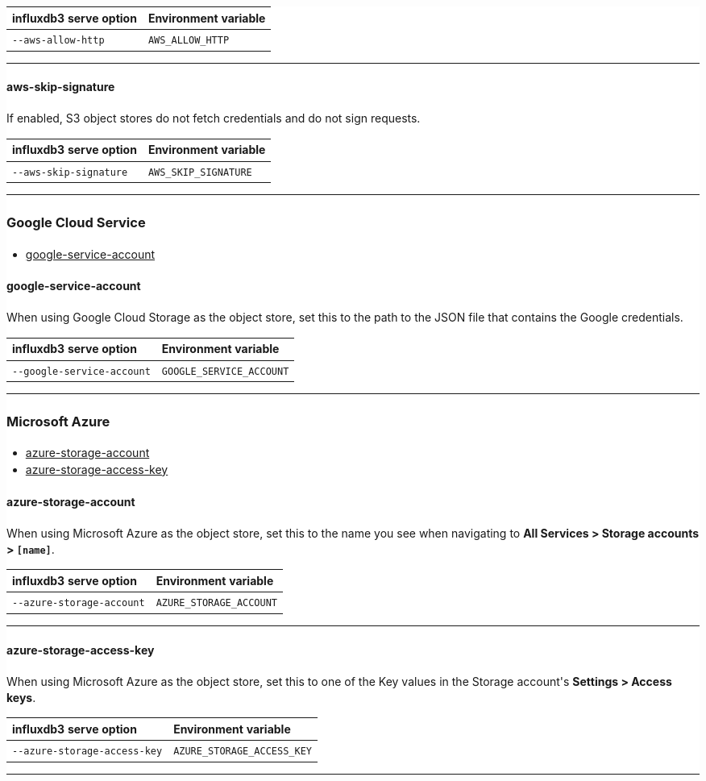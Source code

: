 | influxdb3 serve option | Environment variable |
| :--------------------- | :------------------- |
| `--aws-allow-http`     | `AWS_ALLOW_HTTP`     |

---

#### aws-skip-signature

If enabled, S3 object stores do not fetch credentials and do not sign requests.

| influxdb3 serve option | Environment variable |
| :--------------------- | :------------------- |
| `--aws-skip-signature` | `AWS_SKIP_SIGNATURE` |

---

### Google Cloud Service

- [google-service-account](#google-service-account)

#### google-service-account

When using Google Cloud Storage as the object store, set this to the path to the
JSON file that contains the Google credentials.

| influxdb3 serve option     | Environment variable     |
| :------------------------- | :----------------------- |
| `--google-service-account` | `GOOGLE_SERVICE_ACCOUNT` |

---

### Microsoft Azure

- [azure-storage-account](#azure-storage-account)
- [azure-storage-access-key](#azure-storage-access-key)

#### azure-storage-account

When using Microsoft Azure as the object store, set this to the name you see
when navigating to **All Services > Storage accounts > `[name]`**.

| influxdb3 serve option    | Environment variable    |
| :------------------------ | :---------------------- |
| `--azure-storage-account` | `AZURE_STORAGE_ACCOUNT` |

---

#### azure-storage-access-key

When using Microsoft Azure as the object store, set this to one of the Key
values in the Storage account's **Settings > Access keys**.

| influxdb3 serve option       | Environment variable       |
| :--------------------------- | :------------------------- |
| `--azure-storage-access-key` | `AZURE_STORAGE_ACCESS_KEY` |

---